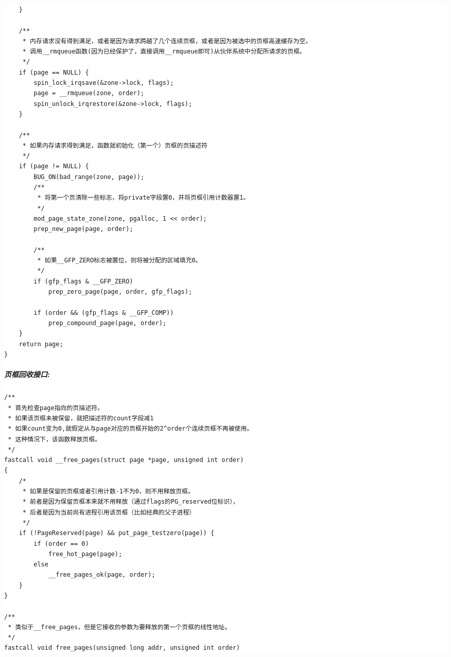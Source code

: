 ```
	}

	/**
	 * 内存请求没有得到满足，或者是因为请求跨越了几个连续页框，或者是因为被选中的页框高速缓存为空。
	 * 调用__rmqueue函数(因为已经保护了，直接调用__rmqueue即可)从伙伴系统中分配所请求的页框。
	 */
	if (page == NULL) {
		spin_lock_irqsave(&zone->lock, flags);
		page = __rmqueue(zone, order);
		spin_unlock_irqrestore(&zone->lock, flags);
	}

	/**
	 * 如果内存请求得到满足，函数就初始化（第一个）页框的页描述符
	 */
	if (page != NULL) {
		BUG_ON(bad_range(zone, page));
		/**
		 * 将第一个页清除一些标志，将private字段置0，并将页框引用计数器置1。
		 */
		mod_page_state_zone(zone, pgalloc, 1 << order);
		prep_new_page(page, order);

		/**
		 * 如果__GFP_ZERO标志被置位，则将被分配的区域填充0。
		 */
		if (gfp_flags & __GFP_ZERO)
			prep_zero_page(page, order, gfp_flags);

		if (order && (gfp_flags & __GFP_COMP))
			prep_compound_page(page, order);
	}
	return page;
}
```

##### 页框回收接口:

```
/**
 * 首先检查page指向的页描述符。
 * 如果该页框未被保留，就把描述符的count字段减1
 * 如果count变为0,就假定从与page对应的页框开始的2^order个连续页框不再被使用。
 * 这种情况下，该函数释放页框。
 */
fastcall void __free_pages(struct page *page, unsigned int order)
{
  	/*
  	 * 如果是保留的页框或者引用计数-1不为0，则不用释放页框。
  	 * 前者是因为保留页框本来就不用释放（通过flags的PG_reserved位标识），
  	 * 后者是因为当前尚有进程引用该页框（比如经典的父子进程）
  	 */
	if (!PageReserved(page) && put_page_testzero(page)) {
		if (order == 0)
			free_hot_page(page);
		else
			__free_pages_ok(page, order);
	}
}

/**
 * 类似于__free_pages，但是它接收的参数为要释放的第一个页框的线性地址。
 */
fastcall void free_pages(unsigned long addr, unsigned int order)
```